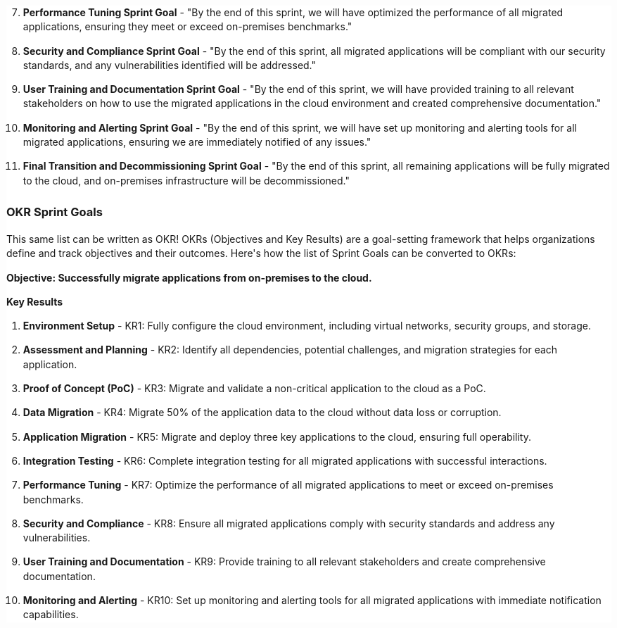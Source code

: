 7. **Performance Tuning Sprint Goal** - "By the end of this sprint, we will have optimized the performance of all migrated applications, ensuring they meet or exceed on-premises benchmarks."

8. **Security and Compliance Sprint Goal** - "By the end of this sprint, all migrated applications will be compliant with our security standards, and any vulnerabilities identified will be addressed."

9. **User Training and Documentation Sprint Goal** - "By the end of this sprint, we will have provided training to all relevant stakeholders on how to use the migrated applications in the cloud environment and created comprehensive documentation."

10. **Monitoring and Alerting Sprint Goal** - "By the end of this sprint, we will have set up monitoring and alerting tools for all migrated applications, ensuring we are immediately notified of any issues."

11. **Final Transition and Decommissioning Sprint Goal** - "By the end of this sprint, all remaining applications will be fully migrated to the cloud, and on-premises infrastructure will be decommissioned."

### OKR Sprint Goals

This same list can be written as OKR! OKRs (Objectives and Key Results) are a goal-setting framework that helps organizations define and track objectives and their outcomes. Here's how the list of Sprint Goals can be converted to OKRs:

**Objective: Successfully migrate applications from on-premises to the cloud.**

**Key Results**

1. **Environment Setup** - KR1: Fully configure the cloud environment, including virtual networks, security groups, and storage.

2. **Assessment and Planning** - KR2: Identify all dependencies, potential challenges, and migration strategies for each application.

3. **Proof of Concept (PoC)** - KR3: Migrate and validate a non-critical application to the cloud as a PoC.

4. **Data Migration** - KR4: Migrate 50% of the application data to the cloud without data loss or corruption.

5. **Application Migration** - KR5: Migrate and deploy three key applications to the cloud, ensuring full operability.

6. **Integration Testing** - KR6: Complete integration testing for all migrated applications with successful interactions.

7. **Performance Tuning** - KR7: Optimize the performance of all migrated applications to meet or exceed on-premises benchmarks.

8. **Security and Compliance** - KR8: Ensure all migrated applications comply with security standards and address any vulnerabilities.

9. **User Training and Documentation** - KR9: Provide training to all relevant stakeholders and create comprehensive documentation.

10. **Monitoring and Alerting** - KR10: Set up monitoring and alerting tools for all migrated applications with immediate notification capabilities.
